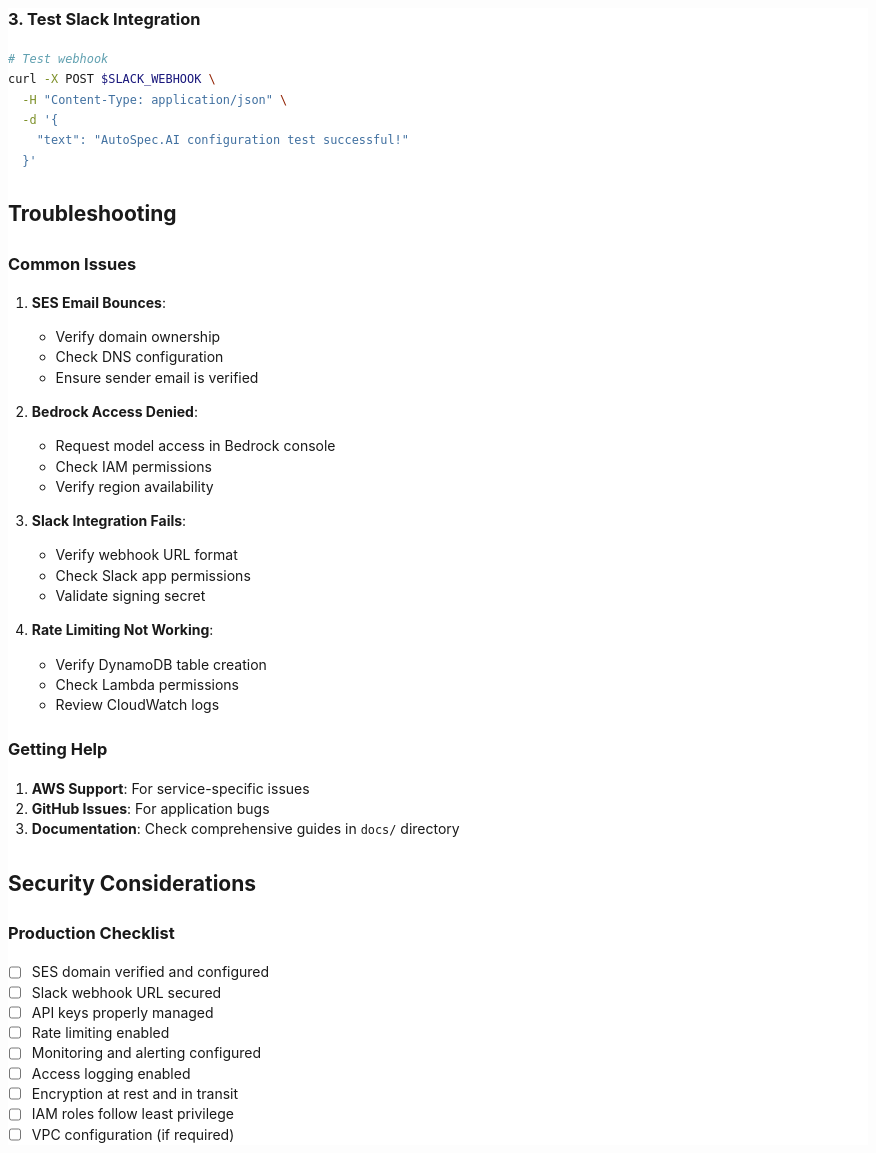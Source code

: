 ### 3. Test Slack Integration

```bash
# Test webhook
curl -X POST $SLACK_WEBHOOK \
  -H "Content-Type: application/json" \
  -d '{
    "text": "AutoSpec.AI configuration test successful!"
  }'
```

## Troubleshooting

### Common Issues

1. **SES Email Bounces**:
   - Verify domain ownership
   - Check DNS configuration
   - Ensure sender email is verified

2. **Bedrock Access Denied**:
   - Request model access in Bedrock console
   - Check IAM permissions
   - Verify region availability

3. **Slack Integration Fails**:
   - Verify webhook URL format
   - Check Slack app permissions
   - Validate signing secret

4. **Rate Limiting Not Working**:
   - Verify DynamoDB table creation
   - Check Lambda permissions
   - Review CloudWatch logs

### Getting Help

1. **AWS Support**: For service-specific issues
2. **GitHub Issues**: For application bugs
3. **Documentation**: Check comprehensive guides in `docs/` directory

## Security Considerations

### Production Checklist

- [ ] SES domain verified and configured
- [ ] Slack webhook URL secured
- [ ] API keys properly managed
- [ ] Rate limiting enabled
- [ ] Monitoring and alerting configured
- [ ] Access logging enabled
- [ ] Encryption at rest and in transit
- [ ] IAM roles follow least privilege
- [ ] VPC configuration (if required)
